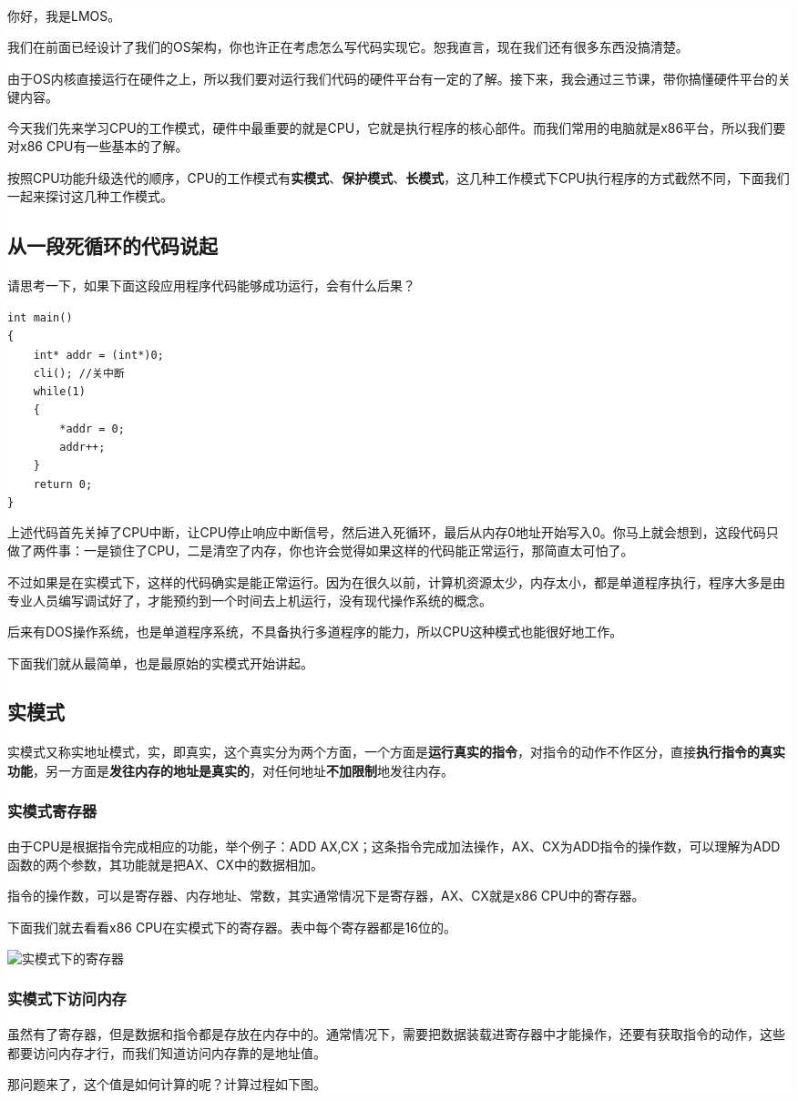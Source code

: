 你好，我是LMOS。

我们在前面已经设计了我们的OS架构，你也许正在考虑怎么写代码实现它。恕我直言，现在我们还有很多东西没搞清楚。

由于OS内核直接运行在硬件之上，所以我们要对运行我们代码的硬件平台有一定的了解。接下来，我会通过三节课，带你搞懂硬件平台的关键内容。

今天我们先来学习CPU的工作模式，硬件中最重要的就是CPU，它就是执行程序的核心部件。而我们常用的电脑就是x86平台，所以我们要对x86 CPU有一些基本的了解。

按照CPU功能升级迭代的顺序，CPU的工作模式有**实模式**、**保护模式**、**长模式**，这几种工作模式下CPU执行程序的方式截然不同，下面我们一起来探讨这几种工作模式。

## 从一段死循环的代码说起

请思考一下，如果下面这段应用程序代码能够成功运行，会有什么后果？

    int main()
    {
        int* addr = (int*)0;
        cli(); //关中断
        while(1)
        {
            *addr = 0;
            addr++;
        }
        return 0;
    }
    

上述代码首先关掉了CPU中断，让CPU停止响应中断信号，然后进入死循环，最后从内存0地址开始写入0。你马上就会想到，这段代码只做了两件事：一是锁住了CPU，二是清空了内存，你也许会觉得如果这样的代码能正常运行，那简直太可怕了。

不过如果是在实模式下，这样的代码确实是能正常运行。因为在很久以前，计算机资源太少，内存太小，都是单道程序执行，程序大多是由专业人员编写调试好了，才能预约到一个时间去上机运行，没有现代操作系统的概念。



后来有DOS操作系统，也是单道程序系统，不具备执行多道程序的能力，所以CPU这种模式也能很好地工作。

下面我们就从最简单，也是最原始的实模式开始讲起。

## 实模式

实模式又称实地址模式，实，即真实，这个真实分为两个方面，一个方面是**运行真实的指令**，对指令的动作不作区分，直接**执行指令的真实功能**，另一方面是**发往内存的地址是真实的**，对任何地址**不加限制**地发往内存。

### 实模式寄存器

由于CPU是根据指令完成相应的功能，举个例子：ADD AX,CX；这条指令完成加法操作，AX、CX为ADD指令的操作数，可以理解为ADD函数的两个参数，其功能就是把AX、CX中的数据相加。

指令的操作数，可以是寄存器、内存地址、常数，其实通常情况下是寄存器，AX、CX就是x86 CPU中的寄存器。

下面我们就去看看x86 CPU在实模式下的寄存器。表中每个寄存器都是16位的。

![](https://static001.geekbang.org/resource/image/f8/f8/f837811192730cc9c152afbcccf4eff8.jpeg?wh=1309*694 "实模式下的寄存器")

### 实模式下访问内存

虽然有了寄存器，但是数据和指令都是存放在内存中的。通常情况下，需要把数据装载进寄存器中才能操作，还要有获取指令的动作，这些都要访问内存才行，而我们知道访问内存靠的是地址值。

那问题来了，这个值是如何计算的呢？计算过程如下图。
